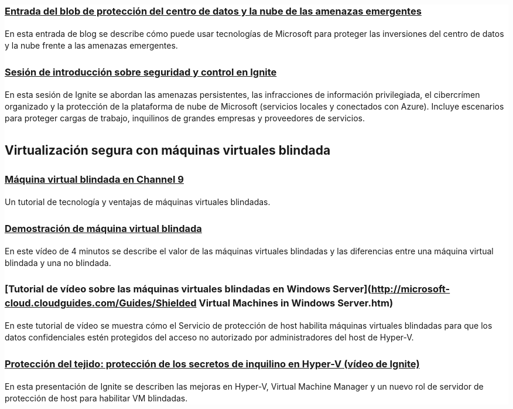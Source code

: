 ### <a name="protecting-your-datacenter-and-cloud-from-emerging-threats-blog-post"></a>[Entrada del blob de protección del centro de datos y la nube de las amenazas emergentes](https://blogs.technet.com/b/windowsserver/archive/2015/11/18/protecting-your-datacenter-and-cloud-november-update.aspx)
En esta entrada de blog se describe cómo puede usar tecnologías de Microsoft para proteger las inversiones del centro de datos y la nube frente a las amenazas emergentes.

### <a name="security-and-assurance-overview-session-at-ignite"></a>[Sesión de introducción sobre seguridad y control en Ignite](https://channel9.msdn.com/events/ignite/2015/brk2482)
En esta sesión de Ignite se abordan las amenazas persistentes, las infracciones de información privilegiada, el cibercrímen organizado y la protección de la plataforma de nube de Microsoft (servicios locales y conectados con Azure). Incluye escenarios para proteger cargas de trabajo, inquilinos de grandes empresas y proveedores de servicios.

## <a name="secure-virtualization-with-shielded-vms"></a>Virtualización segura con máquinas virtuales blindada

### <a name="shielded-vm-in-channel-9"></a>[Máquina virtual blindada en Channel 9](https://channel9.msdn.com/Shows/Mechanics/Introduction-to-Shielded-Virtual-Machines-in-Windows-Server-2016)
Un tutorial de tecnología y ventajas de máquinas virtuales blindadas.

### <a name="shielded-vm-demo"></a>[Demostración de máquina virtual blindada](https://www.youtube.com/watch?v=xip5Qtk-7d8)
En este vídeo de 4 minutos se describe el valor de las máquinas virtuales blindadas y las diferencias entre una máquina virtual blindada y una no blindada.

### <a name="shielded-virtual-machines-in-windows-server-video-walkthrough"></a>[Tutorial de vídeo sobre las máquinas virtuales blindadas en Windows Server](http://microsoft-cloud.cloudguides.com/Guides/Shielded Virtual Machines in Windows Server.htm)
En este tutorial de vídeo se muestra cómo el Servicio de protección de host habilita máquinas virtuales blindadas para que los datos confidenciales estén protegidos del acceso no autorizado por administradores del host de Hyper-V.

### <a name="harden-the-fabric-protecting-tenant-secrets-in-hyper-v-ignite-video"></a>[Protección del tejido: protección de los secretos de inquilino en Hyper-V (vídeo de Ignite)](https://channel9.msdn.com/events/ignite/2015/brk3457)

En esta presentación de Ignite se describen las mejoras en Hyper-V, Virtual Machine Manager y un nuevo rol de servidor de protección de host para habilitar VM blindadas.
